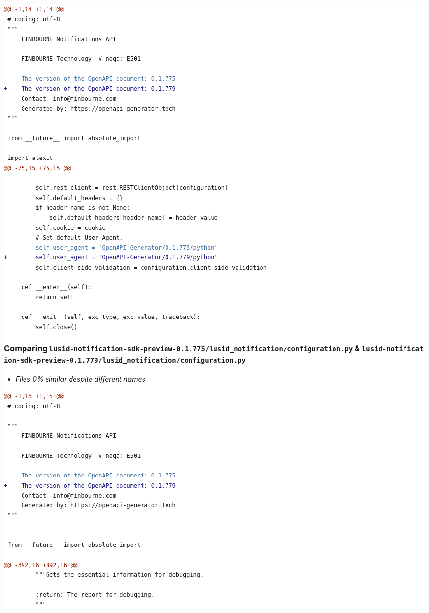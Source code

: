 ```diff
@@ -1,14 +1,14 @@
 # coding: utf-8
 """
     FINBOURNE Notifications API
 
     FINBOURNE Technology  # noqa: E501
 
-    The version of the OpenAPI document: 0.1.775
+    The version of the OpenAPI document: 0.1.779
     Contact: info@finbourne.com
     Generated by: https://openapi-generator.tech
 """
 
 from __future__ import absolute_import
 
 import atexit
@@ -75,15 +75,15 @@
 
         self.rest_client = rest.RESTClientObject(configuration)
         self.default_headers = {}
         if header_name is not None:
             self.default_headers[header_name] = header_value
         self.cookie = cookie
         # Set default User-Agent.
-        self.user_agent = 'OpenAPI-Generator/0.1.775/python'
+        self.user_agent = 'OpenAPI-Generator/0.1.779/python'
         self.client_side_validation = configuration.client_side_validation
 
     def __enter__(self):
         return self
 
     def __exit__(self, exc_type, exc_value, traceback):
         self.close()
```

### Comparing `lusid-notification-sdk-preview-0.1.775/lusid_notification/configuration.py` & `lusid-notification-sdk-preview-0.1.779/lusid_notification/configuration.py`

 * *Files 0% similar despite different names*

```diff
@@ -1,15 +1,15 @@
 # coding: utf-8
 
 """
     FINBOURNE Notifications API
 
     FINBOURNE Technology  # noqa: E501
 
-    The version of the OpenAPI document: 0.1.775
+    The version of the OpenAPI document: 0.1.779
     Contact: info@finbourne.com
     Generated by: https://openapi-generator.tech
 """
 
 
 from __future__ import absolute_import
 
@@ -392,16 +392,16 @@
         """Gets the essential information for debugging.
 
         :return: The report for debugging.
         """
```